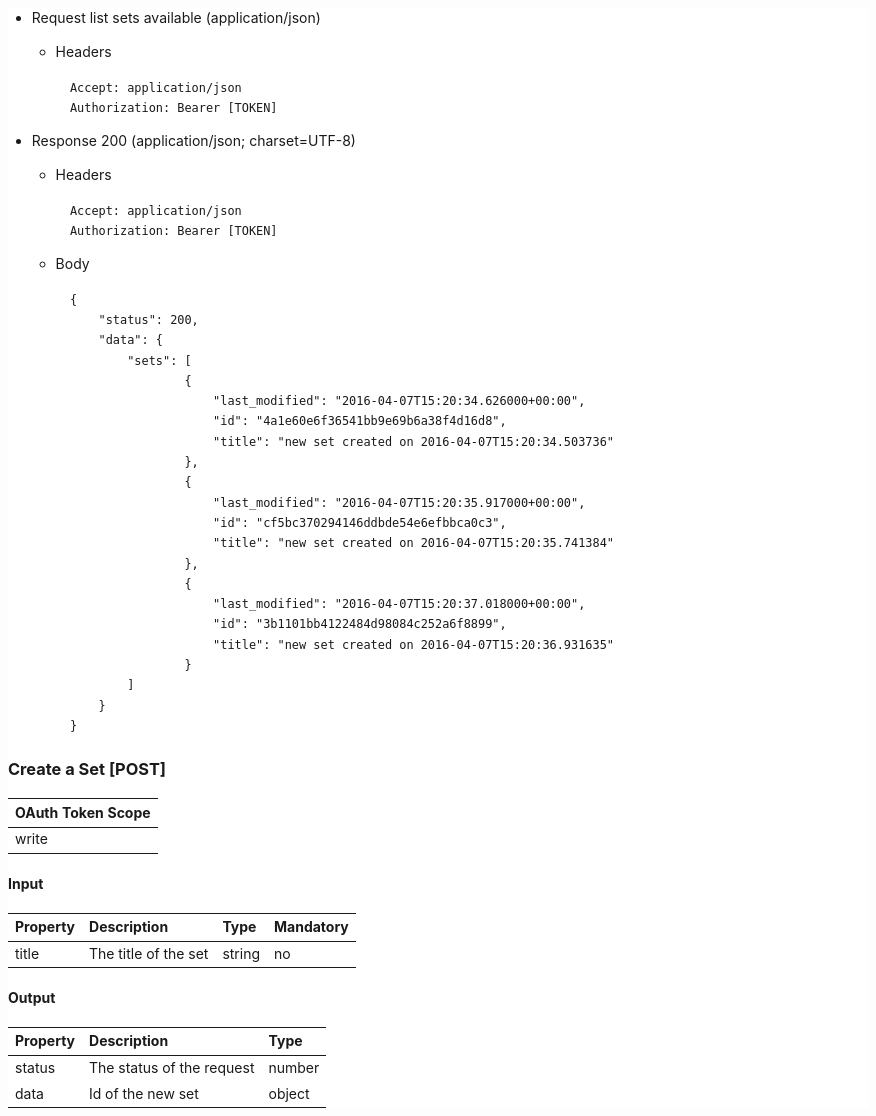 + Request list sets available (application/json)
    + Headers

            Accept: application/json
            Authorization: Bearer [TOKEN]


+ Response 200 (application/json; charset=UTF-8)

    + Headers

            Accept: application/json
            Authorization: Bearer [TOKEN]

    + Body

            {
                "status": 200,
                "data": {
                    "sets": [
                            {
                                "last_modified": "2016-04-07T15:20:34.626000+00:00",
                                "id": "4a1e60e6f36541bb9e69b6a38f4d16d8",
                                "title": "new set created on 2016-04-07T15:20:34.503736"
                            },
                            {
                                "last_modified": "2016-04-07T15:20:35.917000+00:00",
                                "id": "cf5bc370294146ddbde54e6efbbca0c3",
                                "title": "new set created on 2016-04-07T15:20:35.741384"
                            },
                            {
                                "last_modified": "2016-04-07T15:20:37.018000+00:00",
                                "id": "3b1101bb4122484d98084c252a6f8899",
                                "title": "new set created on 2016-04-07T15:20:36.931635"
                            }
                    ]
                }
            }

### Create a Set [POST]

| OAuth Token Scope |
| :----------       |
| write             |

#### Input
| Property | Description                   | Type   | Mandatory |
| :------- | :----------                   | :---   | :-------  |
| title    | The title of the set          | string | no        |

#### Output
| Property        | Description               | Type   |
| :-------        | :----------               | :---   |
| status          | The status of the request | number |
| data            | Id of the new set         | object |
